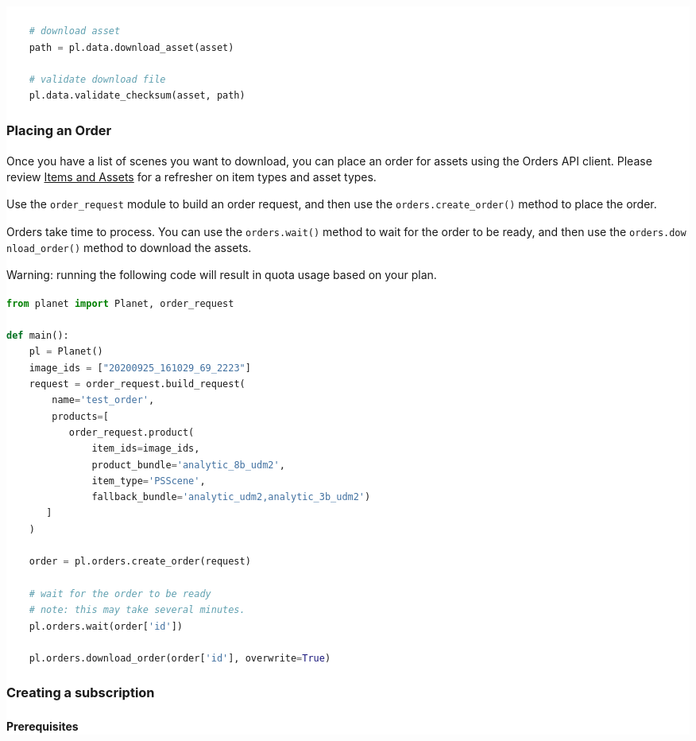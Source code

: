 ```python

    # download asset
    path = pl.data.download_asset(asset)

    # validate download file
    pl.data.validate_checksum(asset, path)
```

### Placing an Order

Once you have a list of scenes you want to download, you can place an order for assets using the Orders API client. Please review
[Items and Assets](https://docs.planet.com/develop/apis/data/items/) for a refresher on item types
and asset types.

Use the `order_request` module to build an order request, and then use the `orders.create_order()` method to place the order.

Orders take time to process. You can use the `orders.wait()` method to wait for the order to be ready, and then use the `orders.download_order()` method to download the assets.

Warning: running the following code will result in quota usage based on your plan.

```python
from planet import Planet, order_request

def main():
    pl = Planet()
    image_ids = ["20200925_161029_69_2223"]
    request = order_request.build_request(
        name='test_order',
        products=[
           order_request.product(
               item_ids=image_ids,
               product_bundle='analytic_8b_udm2',
               item_type='PSScene',
               fallback_bundle='analytic_udm2,analytic_3b_udm2')
       ]
    )

    order = pl.orders.create_order(request)

    # wait for the order to be ready
    # note: this may take several minutes.
    pl.orders.wait(order['id'])

    pl.orders.download_order(order['id'], overwrite=True)
```

### Creating a subscription

#### Prerequisites
